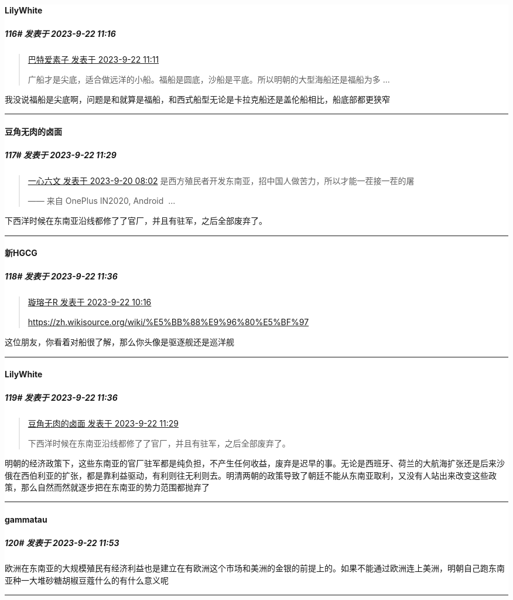 ####  LilyWhite  
##### 116#       发表于 2023-9-22 11:16

<blockquote><a href="httphttps://bbs.saraba1st.com/2b/forum.php?mod=redirect&amp;goto=findpost&amp;pid=62491407&amp;ptid=2153409" target="_blank">巴特爱素子 发表于 2023-9-22 11:11</a>

广船才是尖底，适合做远洋的小船。福船是圆底，沙船是平底。所以明朝的大型海船还是福船为多 ...</blockquote>
我没说福船是尖底啊，问题是和就算是福船，和西式船型无论是卡拉克船还是盖伦船相比，船底部都更狭窄


*****

####  豆角无肉的卤面  
##### 117#       发表于 2023-9-22 11:29

<blockquote><a href="httphttps://bbs.saraba1st.com/2b/forum.php?mod=redirect&amp;goto=findpost&amp;pid=62464941&amp;ptid=2153409" target="_blank">一心六文 发表于 2023-9-20 08:02</a>
是西方殖民者开发东南亚，招中国人做苦力，所以才能一茬接一茬的屠

—— 来自 OnePlus IN2020, Android  ...</blockquote>
下西洋时候在东南亚沿线都修了了官厂，并且有驻军，之后全部废弃了。


*****

####  新HGCG  
##### 118#       发表于 2023-9-22 11:36

<blockquote><a href="httphttps://bbs.saraba1st.com/2b/forum.php?mod=redirect&amp;goto=findpost&amp;pid=62490558&amp;ptid=2153409" target="_blank">璇瑢子R 发表于 2023-9-22 10:16</a>

https://zh.wikisource.org/wiki/%E5%BB%88%E9%96%80%E5%BF%97</blockquote>
这位朋友，你看着对船很了解，那么你头像是驱逐舰还是巡洋舰

*****

####  LilyWhite  
##### 119#       发表于 2023-9-22 11:36

<blockquote><a href="httphttps://bbs.saraba1st.com/2b/forum.php?mod=redirect&amp;goto=findpost&amp;pid=62491696&amp;ptid=2153409" target="_blank">豆角无肉的卤面 发表于 2023-9-22 11:29</a>

下西洋时候在东南亚沿线都修了了官厂，并且有驻军，之后全部废弃了。</blockquote>
明朝的经济政策下，这些东南亚的官厂驻军都是纯负担，不产生任何收益，废弃是迟早的事。无论是西班牙、荷兰的大航海扩张还是后来沙俄在西伯利亚的扩张，都是靠利益驱动，有利则往无利则去。明清两朝的政策导致了朝廷不能从东南亚取利，又没有人站出来改变这些政策，那么自然而然就逐步把在东南亚的势力范围都抛弃了


*****

####  gammatau  
##### 120#       发表于 2023-9-22 11:53

欧洲在东南亚的大规模殖民有经济利益也是建立在有欧洲这个市场和美洲的金银的前提上的。如果不能通过欧洲连上美洲，明朝自己跑东南亚种一大堆砂糖胡椒豆蔻什么的有什么意义呢


*****
